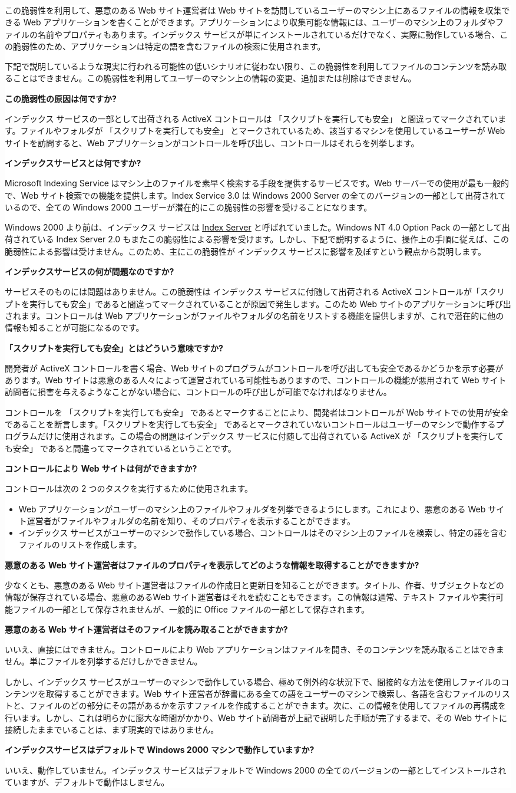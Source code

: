 この脆弱性を利用して、悪意のある Web サイト運営者は Web サイトを訪問しているユーザーのマシン上にあるファイルの情報を収集できる Web アプリケーションを書くことができます。アプリケーションにより収集可能な情報には、ユーザーのマシン上のフォルダやファイルの名前やプロパティもあります。インデックス サービスが単にインストールされているだけでなく、実際に動作している場合、この脆弱性のため、アプリケーションは特定の語を含むファイルの検索に使用されます。

下記で説明しているような現実に行われる可能性の低いシナリオに従わない限り、この脆弱性を利用してファイルのコンテンツを読み取ることはできません。この脆弱性を利用してユーザーのマシン上の情報の変更、追加または削除はできません。

**この脆弱性の原因は何ですか?**

インデックス サービスの一部として出荷される ActiveX コントロールは 「スクリプトを実行しても安全」 と間違ってマークされています。ファイルやフォルダが 「スクリプトを実行しても安全」 とマークされているため、該当するマシンを使用しているユーザーが Web サイトを訪問すると、Web アプリケーションがコントロールを呼び出し、コントロールはそれらを列挙します。

**インデックスサービスとは何ですか?**

Microsoft Indexing Service はマシン上のファイルを素早く検索する手段を提供するサービスです。Web サーバーでの使用が最も一般的で、Web サイト検索での機能を提供します。Index Service 3.0 は Windows 2000 Server の全てのバージョンの一部として出荷されているので、全ての Windows 2000 ユーザーが潜在的にこの脆弱性の影響を受けることになります。  

Windows 2000 より前は、インデックス サービスは [Index Server](http://www.microsoft.com/technet/archive/winntas/support/archit.mspx) と呼ばれていました。Windows NT 4.0 Option Pack の一部として出荷されている Index Server 2.0 もまたこの脆弱性による影響を受けます。しかし、下記で説明するように、操作上の手順に従えば、この脆弱性による影響は受けません。このため、主にこの脆弱性が インデックス サービスに影響を及ぼすという観点から説明します。

**インデックスサービスの何が問題なのですか?**

サービスそのものには問題はありません。この脆弱性は インデックス サービスに付随して出荷される ActiveX コントロールが「スクリプトを実行しても安全」であると間違ってマークされていることが原因で発生します。このため Web サイトのアプリケーションに呼び出されます。コントロールは Web アプリケーションがファイルやフォルダの名前をリストする機能を提供しますが、これで潜在的に他の情報も知ることが可能になるのです。

**「スクリプトを実行しても安全」とはどういう意味ですか?**

開発者が ActiveX コントロールを書く場合、Web サイトのプログラムがコントロールを呼び出しても安全であるかどうかを示す必要があります。Web サイトは悪意のある人々によって運営されている可能性もありますので、コントロールの機能が悪用されて Web サイト訪問者に損害を与えるようなことがない場合に、コントロールの呼び出しが可能でなければなりません。

コントロールを 「スクリプトを実行しても安全」 であるとマークすることにより、開発者はコントロールが Web サイトでの使用が安全であることを断言します。「スクリプトを実行しても安全」 であるとマークされていないコントロールはユーザーのマシンで動作するプログラムだけに使用されます。この場合の問題はインデックス サービスに付随して出荷されている ActiveX が 「スクリプトを実行しても安全」 であると間違ってマークされているということです。

**コントロールにより** **Web** **サイトは何ができますか?**

コントロールは次の 2 つのタスクを実行するために使用されます。

-   Web アプリケーションがユーザーのマシン上のファイルやフォルダを列挙できるようにします。これにより、悪意のある Web サイト運営者がファイルやフォルダの名前を知り、そのプロパティを表示することができます。
-   インデックス サービスがユーザーのマシンで動作している場合、コントロールはそのマシン上のファイルを検索し、特定の語を含むファイルのリストを作成します。

**悪意のある** **Web** **サイト運営者はファイルのプロパティを表示してどのような情報を取得することができますか?**

少なくとも、悪意のある Web サイト運営者はファイルの作成日と更新日を知ることができます。タイトル、作者、サブジェクトなどの情報が保存されている場合、悪意のあるWeb サイト運営者はそれを読むこともできます。この情報は通常、テキスト ファイルや実行可能ファイルの一部として保存されませんが、一般的に Office ファイルの一部として保存されます。

**悪意のある** **Web** **サイト運営者はそのファイルを読み取ることができますか?**

いいえ、直接にはできません。コントロールにより Web アプリケーションはファイルを開き、そのコンテンツを読み取ることはできません。単にファイルを列挙するだけしかできません。

しかし、インデックス サービスがユーザーのマシンで動作している場合、極めて例外的な状況下で、間接的な方法を使用しファイルのコンテンツを取得することができます。Web サイト運営者が辞書にある全ての語をユーザーのマシンで検索し、各語を含むファイルのリストと、ファイルのどの部分にその語があるかを示すファイルを作成することができます。次に、この情報を使用してファイルの再構成を行います。しかし、これは明らかに膨大な時間がかかり、Web サイト訪問者が上記で説明した手順が完了するまで、その Web サイトに接続したままでいることは、まず現実的ではありません。

**インデックスサービスはデフォルトで** **Windows 2000** **マシンで動作していますか?**

いいえ、動作していません。インデックス サービスはデフォルトで Windows 2000 の全てのバージョンの一部としてインストールされていますが、デフォルトで動作はしません。
